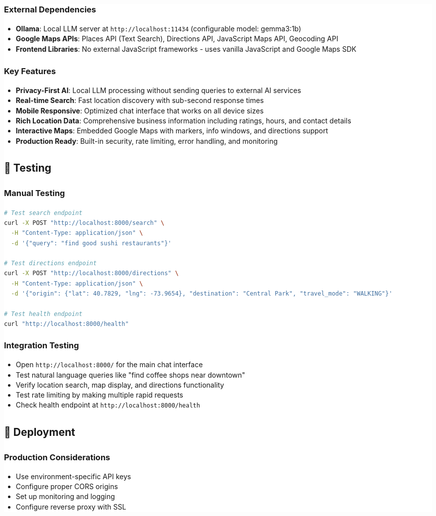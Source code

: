### External Dependencies
- **Ollama**: Local LLM server at `http://localhost:11434` (configurable model: gemma3:1b)
- **Google Maps APIs**: Places API (Text Search), Directions API, JavaScript Maps API, Geocoding API
- **Frontend Libraries**: No external JavaScript frameworks - uses vanilla JavaScript and Google Maps SDK

### Key Features
- **Privacy-First AI**: Local LLM processing without sending queries to external AI services
- **Real-time Search**: Fast location discovery with sub-second response times
- **Mobile Responsive**: Optimized chat interface that works on all device sizes
- **Rich Location Data**: Comprehensive business information including ratings, hours, and contact details
- **Interactive Maps**: Embedded Google Maps with markers, info windows, and directions support
- **Production Ready**: Built-in security, rate limiting, error handling, and monitoring

## 🧪 Testing

### Manual Testing
```bash
# Test search endpoint
curl -X POST "http://localhost:8000/search" \
  -H "Content-Type: application/json" \
  -d '{"query": "find good sushi restaurants"}'

# Test directions endpoint  
curl -X POST "http://localhost:8000/directions" \
  -H "Content-Type: application/json" \
  -d '{"origin": {"lat": 40.7829, "lng": -73.9654}, "destination": "Central Park", "travel_mode": "WALKING"}'

# Test health endpoint
curl "http://localhost:8000/health"
```

### Integration Testing
- Open `http://localhost:8000/` for the main chat interface
- Test natural language queries like "find coffee shops near downtown"
- Verify location search, map display, and directions functionality
- Test rate limiting by making multiple rapid requests
- Check health endpoint at `http://localhost:8000/health`

## 🚢 Deployment


### Production Considerations
- Use environment-specific API keys
- Configure proper CORS origins
- Set up monitoring and logging
- Configure reverse proxy with SSL

